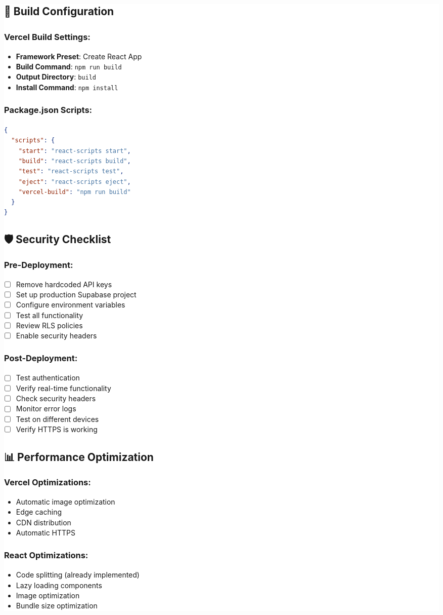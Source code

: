 ## 🔧 Build Configuration

### Vercel Build Settings:
- **Framework Preset**: Create React App
- **Build Command**: `npm run build`
- **Output Directory**: `build`
- **Install Command**: `npm install`

### Package.json Scripts:
```json
{
  "scripts": {
    "start": "react-scripts start",
    "build": "react-scripts build",
    "test": "react-scripts test",
    "eject": "react-scripts eject",
    "vercel-build": "npm run build"
  }
}
```

## 🛡️ Security Checklist

### Pre-Deployment:
- [ ] Remove hardcoded API keys
- [ ] Set up production Supabase project
- [ ] Configure environment variables
- [ ] Test all functionality
- [ ] Review RLS policies
- [ ] Enable security headers

### Post-Deployment:
- [ ] Test authentication
- [ ] Verify real-time functionality
- [ ] Check security headers
- [ ] Monitor error logs
- [ ] Test on different devices
- [ ] Verify HTTPS is working

## 📊 Performance Optimization

### Vercel Optimizations:
- Automatic image optimization
- Edge caching
- CDN distribution
- Automatic HTTPS

### React Optimizations:
- Code splitting (already implemented)
- Lazy loading components
- Image optimization
- Bundle size optimization
